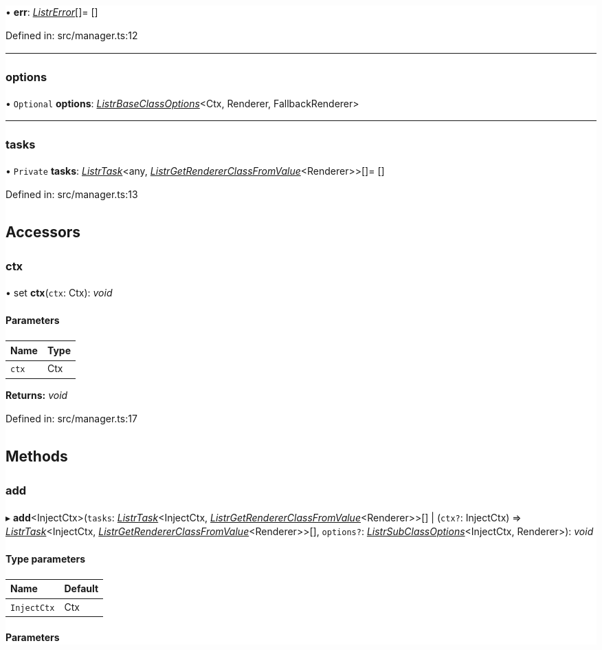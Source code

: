 • **err**: [*ListrError*](index.listrerror.md)[]= []

Defined in: src/manager.ts:12

___

### options

• `Optional` **options**: [*ListrBaseClassOptions*](../types/index.listrbaseclassoptions.md)<Ctx, Renderer, FallbackRenderer\>

___

### tasks

• `Private` **tasks**: [*ListrTask*](../interfaces/index.listrtask.md)<any, [*ListrGetRendererClassFromValue*](../types/index.listrgetrendererclassfromvalue.md)<Renderer\>\>[]= []

Defined in: src/manager.ts:13

## Accessors

### ctx

• set **ctx**(`ctx`: Ctx): *void*

#### Parameters

| Name | Type |
| :------ | :------ |
| `ctx` | Ctx |

**Returns:** *void*

Defined in: src/manager.ts:17

## Methods

### add

▸ **add**<InjectCtx\>(`tasks`: [*ListrTask*](../interfaces/index.listrtask.md)<InjectCtx, [*ListrGetRendererClassFromValue*](../types/index.listrgetrendererclassfromvalue.md)<Renderer\>\>[] \| (`ctx?`: InjectCtx) => [*ListrTask*](../interfaces/index.listrtask.md)<InjectCtx, [*ListrGetRendererClassFromValue*](../types/index.listrgetrendererclassfromvalue.md)<Renderer\>\>[], `options?`: [*ListrSubClassOptions*](../types/index.listrsubclassoptions.md)<InjectCtx, Renderer\>): *void*

#### Type parameters

| Name | Default |
| :------ | :------ |
| `InjectCtx` | Ctx |

#### Parameters
